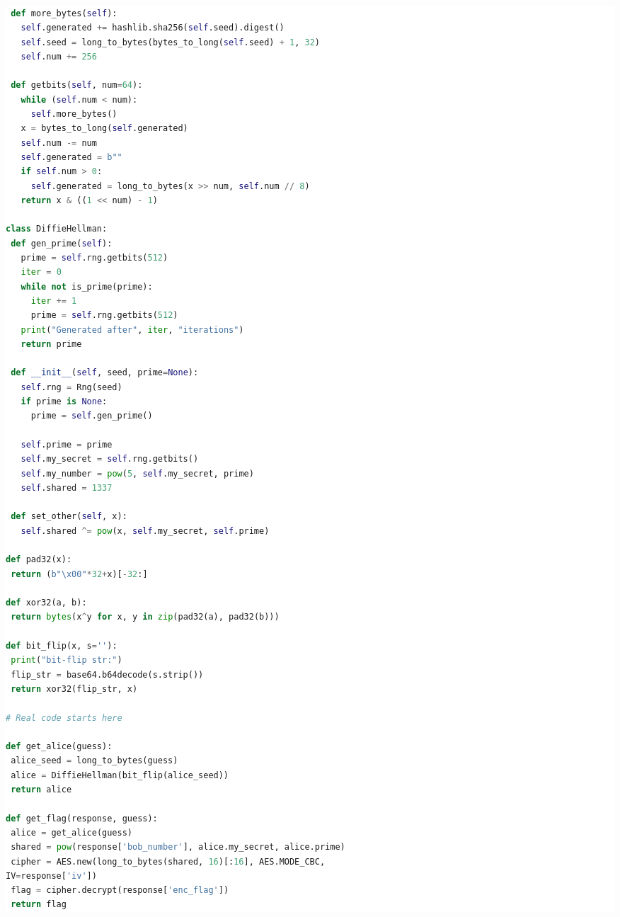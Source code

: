 ```python  
 def more_bytes(self):  
   self.generated += hashlib.sha256(self.seed).digest()  
   self.seed = long_to_bytes(bytes_to_long(self.seed) + 1, 32)  
   self.num += 256

 def getbits(self, num=64):  
   while (self.num < num):  
     self.more_bytes()  
   x = bytes_to_long(self.generated)  
   self.num -= num  
   self.generated = b""  
   if self.num > 0:  
     self.generated = long_to_bytes(x >> num, self.num // 8)  
   return x & ((1 << num) - 1)

class DiffieHellman:  
 def gen_prime(self):  
   prime = self.rng.getbits(512)  
   iter = 0  
   while not is_prime(prime):  
     iter += 1  
     prime = self.rng.getbits(512)  
   print("Generated after", iter, "iterations")  
   return prime

 def __init__(self, seed, prime=None):  
   self.rng = Rng(seed)  
   if prime is None:  
     prime = self.gen_prime()

   self.prime = prime  
   self.my_secret = self.rng.getbits()  
   self.my_number = pow(5, self.my_secret, prime)  
   self.shared = 1337

 def set_other(self, x):  
   self.shared ^= pow(x, self.my_secret, self.prime)

def pad32(x):  
 return (b"\x00"*32+x)[-32:]

def xor32(a, b):  
 return bytes(x^y for x, y in zip(pad32(a), pad32(b)))

def bit_flip(x, s=''):  
 print("bit-flip str:")  
 flip_str = base64.b64decode(s.strip())  
 return xor32(flip_str, x)

# Real code starts here

def get_alice(guess):  
 alice_seed = long_to_bytes(guess)  
 alice = DiffieHellman(bit_flip(alice_seed))  
 return alice

def get_flag(response, guess):  
 alice = get_alice(guess)  
 shared = pow(response['bob_number'], alice.my_secret, alice.prime)  
 cipher = AES.new(long_to_bytes(shared, 16)[:16], AES.MODE_CBC,
IV=response['iv'])  
 flag = cipher.decrypt(response['enc_flag'])  
 return flag  
```